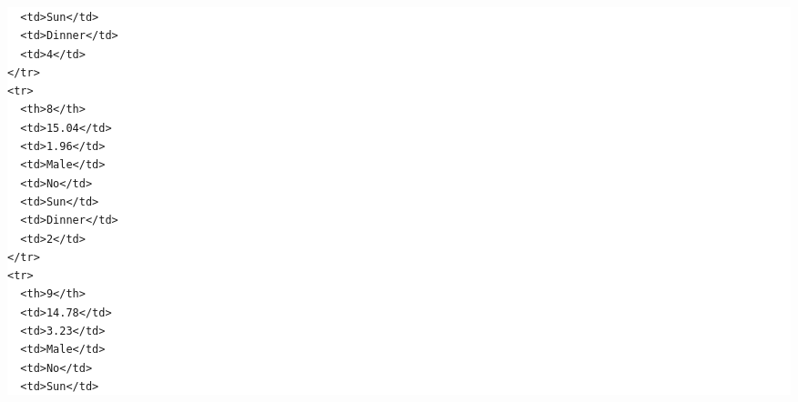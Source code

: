      <td>Sun</td>
      <td>Dinner</td>
      <td>4</td>
    </tr>
    <tr>
      <th>8</th>
      <td>15.04</td>
      <td>1.96</td>
      <td>Male</td>
      <td>No</td>
      <td>Sun</td>
      <td>Dinner</td>
      <td>2</td>
    </tr>
    <tr>
      <th>9</th>
      <td>14.78</td>
      <td>3.23</td>
      <td>Male</td>
      <td>No</td>
      <td>Sun</td>
